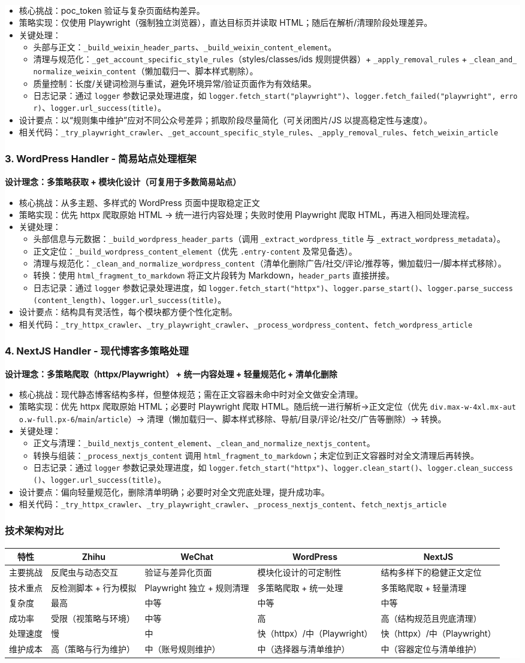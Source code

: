 - 核心挑战：poc_token 验证与复杂页面结构差异。
- 策略实现：仅使用 Playwright（强制独立浏览器），直达目标页并读取 HTML；随后在解析/清理阶段处理差异。
- 关键处理：
  - 头部与正文：`_build_weixin_header_parts`、`_build_weixin_content_element`。
  - 清理与规范化：`_get_account_specific_style_rules`（styles/classes/ids 规则提供器）+ `_apply_removal_rules` + `_clean_and_normalize_weixin_content`（懒加载归一、脚本样式剔除）。
  - 质量控制：长度/关键词检测与重试，避免环境异常/验证页面作为有效结果。
  - 日志记录：通过 `logger` 参数记录处理进度，如 `logger.fetch_start("playwright")`、`logger.fetch_failed("playwright", error)`、`logger.url_success(title)`。
- 设计要点：以“规则集中维护”应对不同公众号差异；抓取阶段尽量简化（可关闭图片/JS 以提高稳定性与速度）。
- 相关代码：`_try_playwright_crawler`、`_get_account_specific_style_rules`、`_apply_removal_rules`、`fetch_weixin_article`

### 3. WordPress Handler - 简易站点处理框架
**设计理念：多策略获取 + 模块化设计（可复用于多数简易站点）**

- 核心挑战：从多主题、多样式的 WordPress 页面中提取稳定正文
- 策略实现：优先 httpx 爬取原始 HTML → 统一进行内容处理；失败时使用 Playwright 爬取 HTML，再进入相同处理流程。
- 关键处理：
  - 头部信息与元数据：`_build_wordpress_header_parts`（调用 `_extract_wordpress_title` 与 `_extract_wordpress_metadata`）。
  - 正文定位：`_build_wordpress_content_element`（优先 `.entry-content` 及常见备选）。
  - 清理与规范化：`_clean_and_normalize_wordpress_content`（清单化删除广告/社交/评论/推荐等，懒加载归一/脚本样式移除）。
  - 转换：使用 `html_fragment_to_markdown` 将正文片段转为 Markdown，`header_parts` 直接拼接。
  - 日志记录：通过 `logger` 参数记录处理进度，如 `logger.fetch_start("httpx")`、`logger.parse_start()`、`logger.parse_success(content_length)`、`logger.url_success(title)`。
- 设计要点：结构具有灵活性，每个模块都方便个性化定制。
- 相关代码：`_try_httpx_crawler`、`_try_playwright_crawler`、`_process_wordpress_content`、`fetch_wordpress_article`

### 4. NextJS Handler - 现代博客多策略处理
**设计理念：多策略爬取（httpx/Playwright） + 统一内容处理 + 轻量规范化 + 清单化删除**

- 核心挑战：现代静态博客结构多样，但整体规范；需在正文容器未命中时对全文做安全清理。
- 策略实现：优先 httpx 爬取原始 HTML；必要时 Playwright 爬取 HTML。随后统一进行解析→正文定位（优先 `div.max-w-4xl.mx-auto.w-full.px-6`/`main`/`article`）→ 清理（懒加载归一、脚本样式移除、导航/目录/评论/社交/广告等删除）→ 转换。
- 关键处理：
  - 正文与清理：`_build_nextjs_content_element`、`_clean_and_normalize_nextjs_content`。
  - 转换与组装：`_process_nextjs_content` 调用 `html_fragment_to_markdown`；未定位到正文容器时对全文清理后再转换。
  - 日志记录：通过 `logger` 参数记录处理进度，如 `logger.fetch_start("httpx")`、`logger.clean_start()`、`logger.clean_success()`、`logger.url_success(title)`。
- 设计要点：偏向轻量规范化，删除清单明确；必要时对全文兜底处理，提升成功率。
- 相关代码：`_try_httpx_crawler`、`_try_playwright_crawler`、`_process_nextjs_content`、`fetch_nextjs_article`

### 技术架构对比

| 特性     | Zhihu                   | WeChat                        | WordPress                          | NextJS                         |
| ------   | ----------------------- | ----------------------------- | ---------------------------------- | ------------------------------ |
| 主要挑战 | 反爬虫与动态交互        | 验证与差异化页面              | 模块化设计的可定制性               | 结构多样下的稳健正文定位       |
| 技术重点 | 反检测脚本 + 行为模拟   | Playwright 独立 + 规则清理    | 多策略爬取 + 统一处理              | 多策略爬取 + 轻量清理           |
| 复杂度   | 最高                    | 中等                          | 中等                               | 中等                           |
| 成功率   | 受限（视策略与环境）    | 中等                          | 高                                 | 高（结构规范且兜底清理）       |
| 处理速度 | 慢                      | 中                            | 快（httpx）/中（Playwright）       | 快（httpx）/中（Playwright）   |
| 维护成本 | 高（策略与行为维护）    | 中（账号规则维护）            | 中（选择器与清单维护）             | 中（容器定位与清单维护）       |
